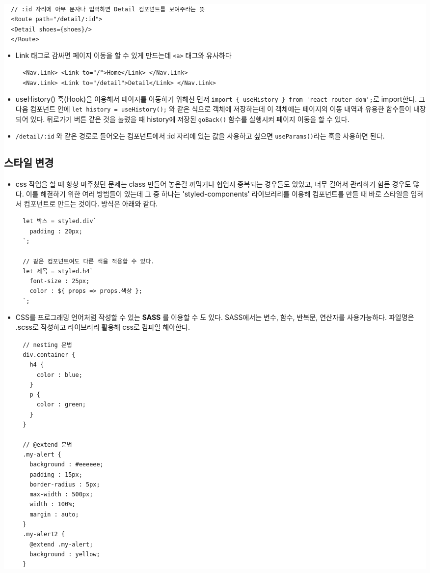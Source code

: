       // :id 자리에 아무 문자나 입력하면 Detail 컴포넌트를 보여주라는 뜻
      <Route path="/detail/:id">
      <Detail shoes={shoes}/>
      </Route>

* Link 태그로 감싸면 페이지 이동을 할 수 있게 만드는데 `<a>` 태그와 유사하다  
      
        <Nav.Link> <Link to="/">Home</Link> </Nav.Link>
        <Nav.Link> <Link to="/detail">Detail</Link> </Nav.Link>

* useHistory() 훅(Hook)을 이용해서 페이지를 이동하기 위해선 먼저 `import { useHistory } from 'react-router-dom';`로 import한다. 그 다음 컴포넌트 안에 `let history = useHistory();` 와 같은 식으로 객체에 저장하는데 이 객체에는 페이지의 이동 내역과 유용한 함수들이 내장되어 있다. 뒤로가기 버튼 같은 것을 눌렀을 때 history에 저장된 `goBack()` 함수를 실행시켜 페이지 이동을 할 수 있다. 

* `/detail/:id` 와 같은 경로로 들어오는 컴포넌트에서 :id 자리에 있는 값을 사용하고 싶으면 `useParams()`라는 훅을 사용하면 된다.  
  
## 스타일 변경

* css 작업을 할 때 항상 마주쳤던 문제는 class 만들어 놓은걸 까먹거나 협업시 중복되는 경우들도 있었고, 너무 길어서 관리하기 힘든 경우도 많다. 이를 해결하기 위한 여러 방법들이 있는데 그 중 하나는 'styled-components' 라이브러리를 이용해 컴포넌트를 만들 때 바로 스타일을 입혀서 컴포넌트로 만드는 것이다. 방식은 아래와 같다. 
  
        let 박스 = styled.div`
          padding : 20px;
        `;

        // 같은 컴포넌트여도 다른 색을 적용할 수 있다. 
        let 제목 = styled.h4`
          font-size : 25px;
          color : ${ props => props.색상 };
        `;

* CSS를 프로그래밍 언어처럼 작성할 수 있는 **SASS** 를 이용할 수 도 있다. SASS에서는 변수, 함수, 반복문, 연산자를 사용가능하다. 파일명은 .scss로 작성하고 라이브러리 활용해 css로 컴파일 해야한다. 

        // nesting 문법
        div.container {
          h4 {
            color : blue;
          }
          p {
            color : green;
          }
        }

        // @extend 문법
        .my-alert {
          background : #eeeeee;
          padding : 15px;
          border-radius : 5px;
          max-width : 500px;
          width : 100%;
          margin : auto;
        }
        .my-alert2 {
          @extend .my-alert;
          background : yellow;
        }

